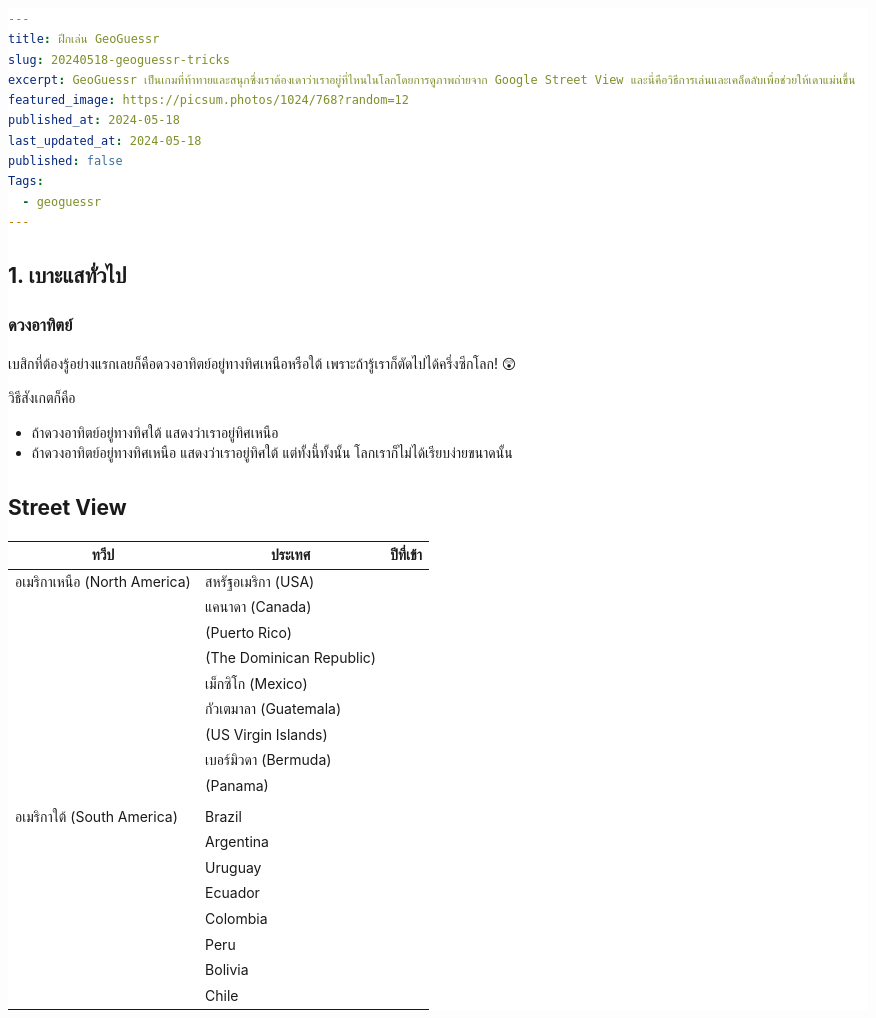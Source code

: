 ```yaml
---
title: ฝึกเล่น GeoGuessr
slug: 20240518-geoguessr-tricks
excerpt: GeoGuessr เป็นเกมที่ท้าทายและสนุกซึ่งเราต้องเดาว่าเราอยู่ที่ไหนในโลกโดยการดูภาพถ่ายจาก Google Street View และนี่คือวิธีการเล่นและเคล็ดลับเพื่อช่วยให้เดาแม่นขึ้น
featured_image: https://picsum.photos/1024/768?random=12
published_at: 2024-05-18
last_updated_at: 2024-05-18
published: false
Tags:
  - geoguessr
---
```



## 1. เบาะแสทั่วไป

### ดวงอาทิตย์

เบสิกที่ต้องรู้อย่างแรกเลยก็คือดวงอาทิตย์อยู่ทางทิศเหนือหรือใต้ เพราะถ้ารู้เราก็ตัดไปได้ครึ่งซีกโลก! 😲

วิธีสังเกตก็คือ
- ถ้าดวงอาทิตย์อยู่ทางทิศใต้ แสดงว่าเราอยู่ทิศเหนือ
- ถ้าดวงอาทิตย์อยู่ทางทิศเหนือ แสดงว่าเราอยู่ทิศใต้
แต่ทั้งนี้ทั้งนั้น โลกเราก็ไม่ได้เรียบง่ายขนาดนั้น


## Street View

| ทวีป                        | ประเทศ                   | ปีที่เข้า |
| -------------------------- | ------------------------ | ----- |
| อเมริกาเหนือ (North America) | สหรัฐอเมริกา (USA)         |       |
|                            | แคนาดา (Canada)          |       |
|                            | (Puerto Rico)            |       |
|                            | (The Dominican Republic) |       |
|                            | เม็กซิโก (Mexico)          |       |
|                            | กัวเตมาลา (Guatemala)     |       |
|                            | (US Virgin Islands)      |       |
|                            | เบอร์มิวดา (Bermuda)       |       |
|                            | (Panama)                 |       |
|                            |                          |       |
| อเมริกาใต้ (South America)   | Brazil                   |       |
|                            | Argentina                |       |
|                            | Uruguay                  |       |
|                            | Ecuador                  |       |
|                            | Colombia                 |       |
|                            | Peru                     |       |
|                            | Bolivia                  |       |
|                            | Chile                    |       |